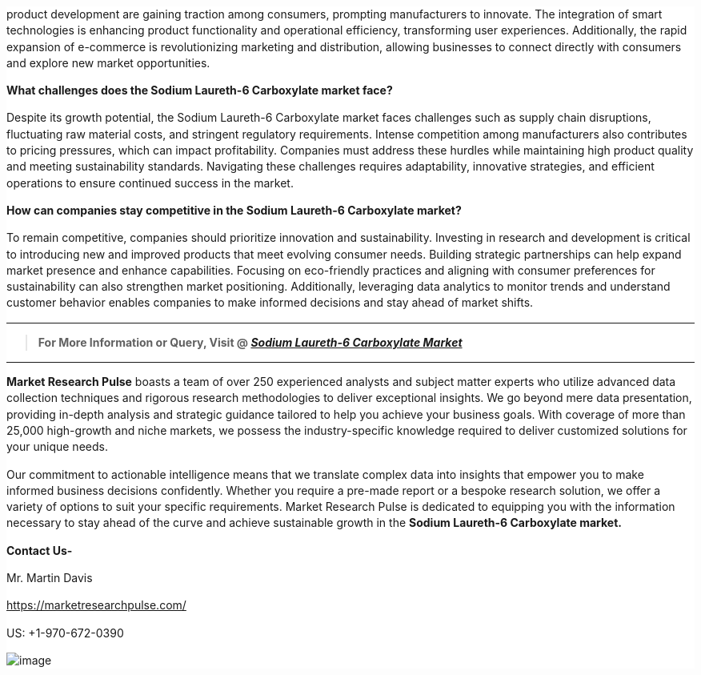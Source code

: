 product development are gaining traction among consumers, prompting manufacturers to innovate. The integration of smart technologies is enhancing product functionality and operational efficiency, transforming user experiences. Additionally, the rapid expansion of e-commerce is revolutionizing marketing and distribution, allowing businesses to connect directly with consumers and explore new market opportunities.</p><p><strong>What challenges does the Sodium Laureth-6 Carboxylate market face?</strong></p><p>Despite its growth potential, the Sodium Laureth-6 Carboxylate market faces challenges such as supply chain disruptions, fluctuating raw material costs, and stringent regulatory requirements. Intense competition among manufacturers also contributes to pricing pressures, which can impact profitability. Companies must address these hurdles while maintaining high product quality and meeting sustainability standards. Navigating these challenges requires adaptability, innovative strategies, and efficient operations to ensure continued success in the market.</p><p><strong>How can companies stay competitive in the Sodium Laureth-6 Carboxylate market?</strong></p><p>To remain competitive, companies should prioritize innovation and sustainability. Investing in research and development is critical to introducing new and improved products that meet evolving consumer needs. Building strategic partnerships can help expand market presence and enhance capabilities. Focusing on eco-friendly practices and aligning with consumer preferences for sustainability can also strengthen market positioning. Additionally, leveraging data analytics to monitor trends and understand customer behavior enables companies to make informed decisions and stay ahead of market shifts.</p><hr /><blockquote><p><strong>For More Information or Query, Visit @&nbsp;<em><a href="https://marketresearchpulse.com/report/11309/sodium-laureth-6-carboxylate-market?utm_source=Linkedin&utm_medium=022">Sodium Laureth-6 Carboxylate Market</a></em></strong></p></blockquote><hr /><p><strong>Market Research Pulse</strong> boasts a team of over 250 experienced analysts and subject matter experts who utilize advanced data collection techniques and rigorous research methodologies to deliver exceptional insights. We go beyond mere data presentation, providing in-depth analysis and strategic guidance tailored to help you achieve your business goals. With coverage of more than 25,000 high-growth and niche markets, we possess the industry-specific knowledge required to deliver customized solutions for your unique needs.</p><p>Our commitment to actionable intelligence means that we translate complex data into insights that empower you to make informed business decisions confidently. Whether you require a pre-made report or a bespoke research solution, we offer a variety of options to suit your specific requirements. Market Research Pulse is dedicated to equipping you with the information necessary to stay ahead of the curve and achieve sustainable growth in the <strong>Sodium Laureth-6 Carboxylate market.</strong></p><p><strong>Contact Us-</strong></p><p>Mr. Martin Davis</p><p>https://marketresearchpulse.com/</p><p>US: +1-970-672-0390</p>
![image](https://github.com/user-attachments/assets/6a1dc22e-2db3-478e-80bb-64a2c8d321a3)
